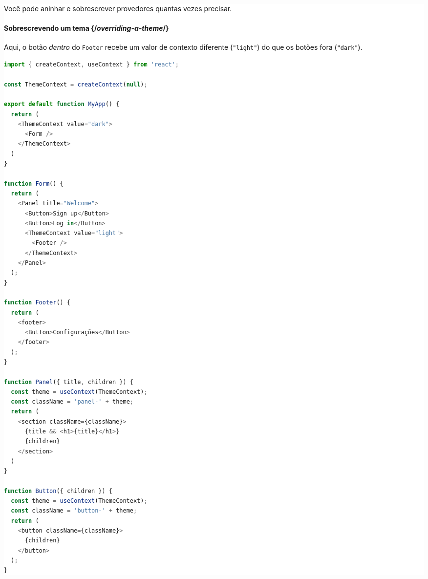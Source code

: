 Você pode aninhar e sobrescrever provedores quantas vezes precisar.

<Recipes titleText="Exemplos de sobrescrita de contexto">

#### Sobrescrevendo um tema {/*overriding-a-theme*/}

Aqui, o botão *dentro* do `Footer` recebe um valor de contexto diferente (`"light"`) do que os botões fora (`"dark"`).

<Sandpack>

```js
import { createContext, useContext } from 'react';

const ThemeContext = createContext(null);

export default function MyApp() {
  return (
    <ThemeContext value="dark">
      <Form />
    </ThemeContext>
  )
}

function Form() {
  return (
    <Panel title="Welcome">
      <Button>Sign up</Button>
      <Button>Log in</Button>
      <ThemeContext value="light">
        <Footer />
      </ThemeContext>
    </Panel>
  );
}

function Footer() {
  return (
    <footer>
      <Button>Configurações</Button>
    </footer>
  );
}

function Panel({ title, children }) {
  const theme = useContext(ThemeContext);
  const className = 'panel-' + theme;
  return (
    <section className={className}>
      {title && <h1>{title}</h1>}
      {children}
    </section>
  )
}

function Button({ children }) {
  const theme = useContext(ThemeContext);
  const className = 'button-' + theme;
  return (
    <button className={className}>
      {children}
    </button>
  );
}
```
